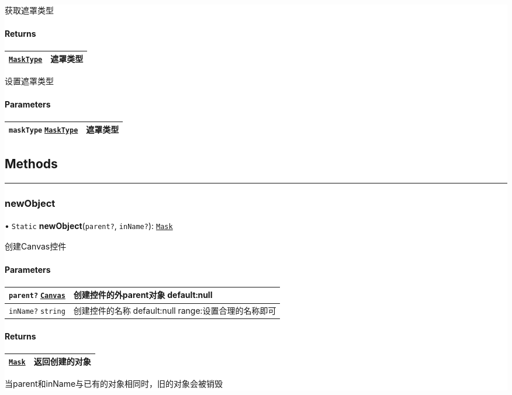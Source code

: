 
获取遮罩类型

#### Returns

| [`MaskType`](../enums/mw.MaskType.md) | 遮罩类型 |
| :------ | :------ |


</td>
<td style="text-align: left">


设置遮罩类型

#### Parameters

| `maskType` [`MaskType`](../enums/mw.MaskType.md) | 遮罩类型 |
| :------ | :------ |

</td>
</tr></tbody>
</table>



## Methods

___

### newObject <Score text="newObject" /> 

• `Static` **newObject**(`parent?`, `inName?`): [`Mask`](mw.Mask.md) <Badge type="tip" text="client" />

创建Canvas控件

#### Parameters

| `parent?` [`Canvas`](mw.Canvas.md) | 创建控件的外parent对象 default:null |
| :------ | :------ |
| `inName?` `string` | 创建控件的名称 default:null range:设置合理的名称即可 |

#### Returns

| [`Mask`](mw.Mask.md) | 返回创建的对象 |
| :------ | :------ |

当parent和inName与已有的对象相同时，旧的对象会被销毁
